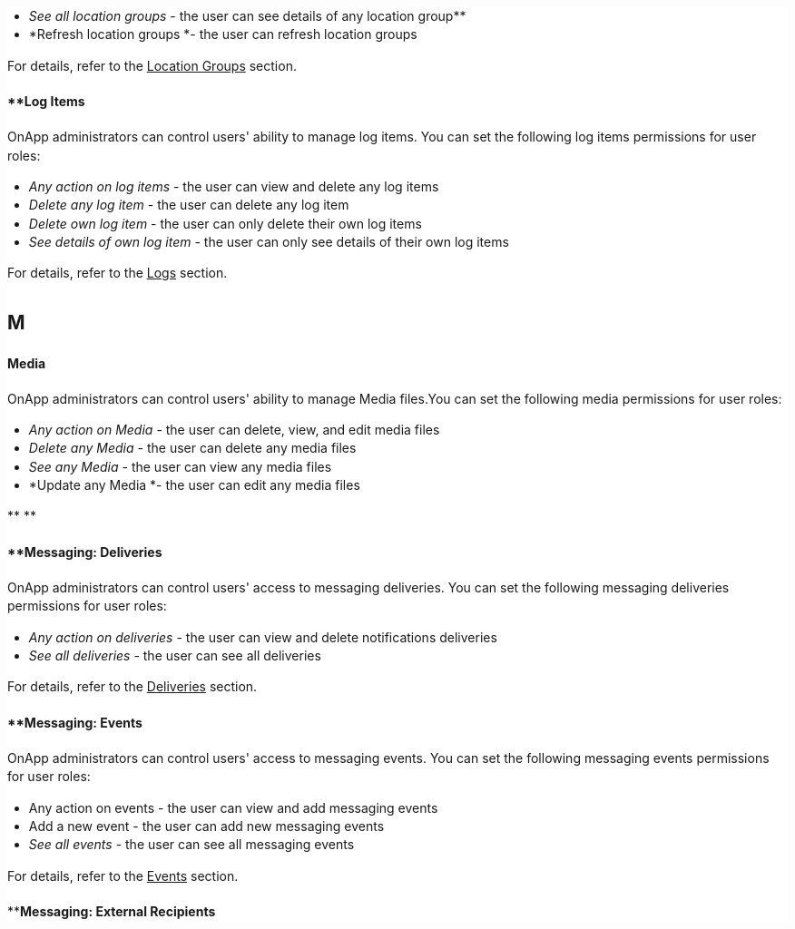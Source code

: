 -   *See all location groups* - the user can see details of any location group**
-   *Refresh location groups *- the user can refresh location groups

For details, refer to the [Location Groups](https://docs.onapp.com/adminguide/latest/cloud-configuration/location-groups) section.

#### ****Log Items**

OnApp administrators can control users' ability to manage log items. You can set the following log items permissions for user roles:

-   *Any action on log items* - the user can view and delete any log items
-   *Delete any log item* - the user can delete any log item
-   *Delete own log item* - the user can only delete their own log items
-   *See details of own log item* - the user can only see details of their own log items

For details, refer to the [Logs](.Logs_v7.1PrivateBeta) section.

## M

#### Media

OnApp administrators can control users' ability to manage Media files.You can set the following media permissions for user roles:

-   *Any action on Media* - the user can delete, view, and edit media files
-   *Delete any Media* - the user can delete any media files
-   *See any Media* - the user can view any media files
-   *Update any Media *- the user can edit any media files

**
**

#### ****Messaging: Deliveries**

OnApp administrators can control users' access to messaging deliveries. You can set the following messaging deliveries permissions for user roles:

-   *Any action on deliveries* - the user can view and delete notifications deliveries
-   *See all deliveries* - the user can see all deliveries

For details, refer to the [Deliveries](.Deliveries_v7.1PrivateBeta) section.

#### ****Messaging: Events**

OnApp administrators can control users' access to messaging events. You can set the following messaging events permissions for user roles:

-   Any action on events - the user can view and add messaging events
-   Add a new event - the user can add new messaging events
-   *See all events* - the user can see all messaging events

For details, refer to the [Events](.Events_v7.1PrivateBeta) section.

#### 
****Messaging: External Recipients**
